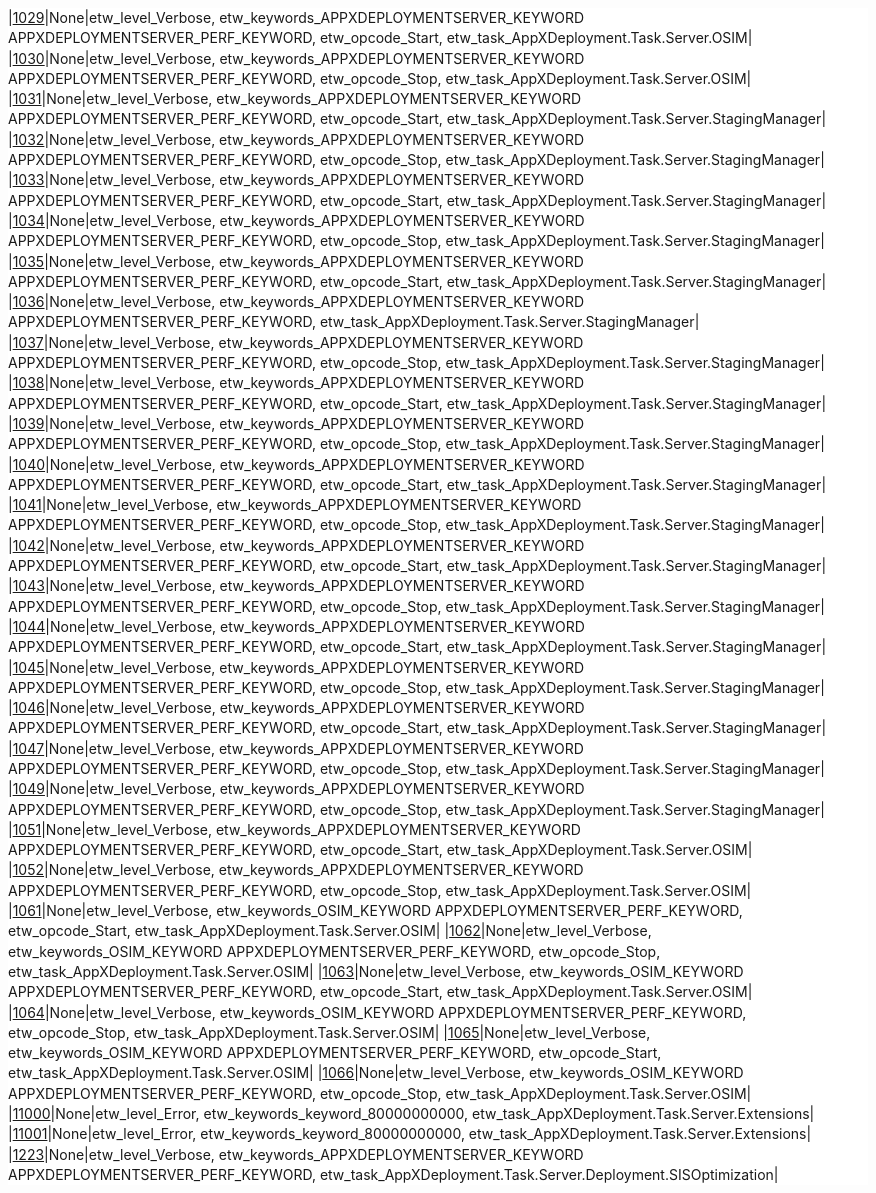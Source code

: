 |[1029](events/event-1029.md)|None|etw_level_Verbose, etw_keywords_APPXDEPLOYMENTSERVER_KEYWORD APPXDEPLOYMENTSERVER_PERF_KEYWORD, etw_opcode_Start, etw_task_AppXDeployment.Task.Server.OSIM|
|[1030](events/event-1030.md)|None|etw_level_Verbose, etw_keywords_APPXDEPLOYMENTSERVER_KEYWORD APPXDEPLOYMENTSERVER_PERF_KEYWORD, etw_opcode_Stop, etw_task_AppXDeployment.Task.Server.OSIM|
|[1031](events/event-1031.md)|None|etw_level_Verbose, etw_keywords_APPXDEPLOYMENTSERVER_KEYWORD APPXDEPLOYMENTSERVER_PERF_KEYWORD, etw_opcode_Start, etw_task_AppXDeployment.Task.Server.StagingManager|
|[1032](events/event-1032.md)|None|etw_level_Verbose, etw_keywords_APPXDEPLOYMENTSERVER_KEYWORD APPXDEPLOYMENTSERVER_PERF_KEYWORD, etw_opcode_Stop, etw_task_AppXDeployment.Task.Server.StagingManager|
|[1033](events/event-1033.md)|None|etw_level_Verbose, etw_keywords_APPXDEPLOYMENTSERVER_KEYWORD APPXDEPLOYMENTSERVER_PERF_KEYWORD, etw_opcode_Start, etw_task_AppXDeployment.Task.Server.StagingManager|
|[1034](events/event-1034.md)|None|etw_level_Verbose, etw_keywords_APPXDEPLOYMENTSERVER_KEYWORD APPXDEPLOYMENTSERVER_PERF_KEYWORD, etw_opcode_Stop, etw_task_AppXDeployment.Task.Server.StagingManager|
|[1035](events/event-1035.md)|None|etw_level_Verbose, etw_keywords_APPXDEPLOYMENTSERVER_KEYWORD APPXDEPLOYMENTSERVER_PERF_KEYWORD, etw_opcode_Start, etw_task_AppXDeployment.Task.Server.StagingManager|
|[1036](events/event-1036.md)|None|etw_level_Verbose, etw_keywords_APPXDEPLOYMENTSERVER_KEYWORD APPXDEPLOYMENTSERVER_PERF_KEYWORD, etw_task_AppXDeployment.Task.Server.StagingManager|
|[1037](events/event-1037.md)|None|etw_level_Verbose, etw_keywords_APPXDEPLOYMENTSERVER_KEYWORD APPXDEPLOYMENTSERVER_PERF_KEYWORD, etw_opcode_Stop, etw_task_AppXDeployment.Task.Server.StagingManager|
|[1038](events/event-1038.md)|None|etw_level_Verbose, etw_keywords_APPXDEPLOYMENTSERVER_KEYWORD APPXDEPLOYMENTSERVER_PERF_KEYWORD, etw_opcode_Start, etw_task_AppXDeployment.Task.Server.StagingManager|
|[1039](events/event-1039.md)|None|etw_level_Verbose, etw_keywords_APPXDEPLOYMENTSERVER_KEYWORD APPXDEPLOYMENTSERVER_PERF_KEYWORD, etw_opcode_Stop, etw_task_AppXDeployment.Task.Server.StagingManager|
|[1040](events/event-1040.md)|None|etw_level_Verbose, etw_keywords_APPXDEPLOYMENTSERVER_KEYWORD APPXDEPLOYMENTSERVER_PERF_KEYWORD, etw_opcode_Start, etw_task_AppXDeployment.Task.Server.StagingManager|
|[1041](events/event-1041.md)|None|etw_level_Verbose, etw_keywords_APPXDEPLOYMENTSERVER_KEYWORD APPXDEPLOYMENTSERVER_PERF_KEYWORD, etw_opcode_Stop, etw_task_AppXDeployment.Task.Server.StagingManager|
|[1042](events/event-1042.md)|None|etw_level_Verbose, etw_keywords_APPXDEPLOYMENTSERVER_KEYWORD APPXDEPLOYMENTSERVER_PERF_KEYWORD, etw_opcode_Start, etw_task_AppXDeployment.Task.Server.StagingManager|
|[1043](events/event-1043.md)|None|etw_level_Verbose, etw_keywords_APPXDEPLOYMENTSERVER_KEYWORD APPXDEPLOYMENTSERVER_PERF_KEYWORD, etw_opcode_Stop, etw_task_AppXDeployment.Task.Server.StagingManager|
|[1044](events/event-1044.md)|None|etw_level_Verbose, etw_keywords_APPXDEPLOYMENTSERVER_KEYWORD APPXDEPLOYMENTSERVER_PERF_KEYWORD, etw_opcode_Start, etw_task_AppXDeployment.Task.Server.StagingManager|
|[1045](events/event-1045.md)|None|etw_level_Verbose, etw_keywords_APPXDEPLOYMENTSERVER_KEYWORD APPXDEPLOYMENTSERVER_PERF_KEYWORD, etw_opcode_Stop, etw_task_AppXDeployment.Task.Server.StagingManager|
|[1046](events/event-1046.md)|None|etw_level_Verbose, etw_keywords_APPXDEPLOYMENTSERVER_KEYWORD APPXDEPLOYMENTSERVER_PERF_KEYWORD, etw_opcode_Start, etw_task_AppXDeployment.Task.Server.StagingManager|
|[1047](events/event-1047.md)|None|etw_level_Verbose, etw_keywords_APPXDEPLOYMENTSERVER_KEYWORD APPXDEPLOYMENTSERVER_PERF_KEYWORD, etw_opcode_Stop, etw_task_AppXDeployment.Task.Server.StagingManager|
|[1049](events/event-1049.md)|None|etw_level_Verbose, etw_keywords_APPXDEPLOYMENTSERVER_KEYWORD APPXDEPLOYMENTSERVER_PERF_KEYWORD, etw_opcode_Stop, etw_task_AppXDeployment.Task.Server.StagingManager|
|[1051](events/event-1051.md)|None|etw_level_Verbose, etw_keywords_APPXDEPLOYMENTSERVER_KEYWORD APPXDEPLOYMENTSERVER_PERF_KEYWORD, etw_opcode_Start, etw_task_AppXDeployment.Task.Server.OSIM|
|[1052](events/event-1052.md)|None|etw_level_Verbose, etw_keywords_APPXDEPLOYMENTSERVER_KEYWORD APPXDEPLOYMENTSERVER_PERF_KEYWORD, etw_opcode_Stop, etw_task_AppXDeployment.Task.Server.OSIM|
|[1061](events/event-1061.md)|None|etw_level_Verbose, etw_keywords_OSIM_KEYWORD APPXDEPLOYMENTSERVER_PERF_KEYWORD, etw_opcode_Start, etw_task_AppXDeployment.Task.Server.OSIM|
|[1062](events/event-1062.md)|None|etw_level_Verbose, etw_keywords_OSIM_KEYWORD APPXDEPLOYMENTSERVER_PERF_KEYWORD, etw_opcode_Stop, etw_task_AppXDeployment.Task.Server.OSIM|
|[1063](events/event-1063.md)|None|etw_level_Verbose, etw_keywords_OSIM_KEYWORD APPXDEPLOYMENTSERVER_PERF_KEYWORD, etw_opcode_Start, etw_task_AppXDeployment.Task.Server.OSIM|
|[1064](events/event-1064.md)|None|etw_level_Verbose, etw_keywords_OSIM_KEYWORD APPXDEPLOYMENTSERVER_PERF_KEYWORD, etw_opcode_Stop, etw_task_AppXDeployment.Task.Server.OSIM|
|[1065](events/event-1065.md)|None|etw_level_Verbose, etw_keywords_OSIM_KEYWORD APPXDEPLOYMENTSERVER_PERF_KEYWORD, etw_opcode_Start, etw_task_AppXDeployment.Task.Server.OSIM|
|[1066](events/event-1066.md)|None|etw_level_Verbose, etw_keywords_OSIM_KEYWORD APPXDEPLOYMENTSERVER_PERF_KEYWORD, etw_opcode_Stop, etw_task_AppXDeployment.Task.Server.OSIM|
|[11000](events/event-11000.md)|None|etw_level_Error, etw_keywords_keyword_80000000000, etw_task_AppXDeployment.Task.Server.Extensions|
|[11001](events/event-11001.md)|None|etw_level_Error, etw_keywords_keyword_80000000000, etw_task_AppXDeployment.Task.Server.Extensions|
|[1223](events/event-1223.md)|None|etw_level_Verbose, etw_keywords_APPXDEPLOYMENTSERVER_KEYWORD APPXDEPLOYMENTSERVER_PERF_KEYWORD, etw_task_AppXDeployment.Task.Server.Deployment.SISOptimization|